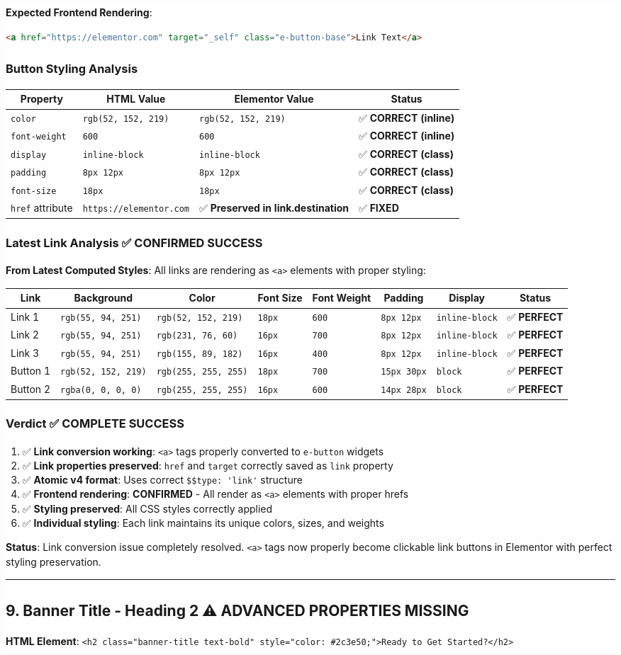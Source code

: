 **Expected Frontend Rendering**:
```html
<a href="https://elementor.com" target="_self" class="e-button-base">Link Text</a>
```

### Button Styling Analysis

| Property | HTML Value | Elementor Value | Status |
|----------|------------|-----------------|--------|
| `color` | `rgb(52, 152, 219)` | `rgb(52, 152, 219)` | ✅ **CORRECT (inline)** |
| `font-weight` | `600` | `600` | ✅ **CORRECT (inline)** |
| `display` | `inline-block` | `inline-block` | ✅ **CORRECT (class)** |
| `padding` | `8px 12px` | `8px 12px` | ✅ **CORRECT (class)** |
| `font-size` | `18px` | `18px` | ✅ **CORRECT (class)** |
| `href` attribute | `https://elementor.com` | ✅ **Preserved in link.destination** | ✅ **FIXED** |

### Latest Link Analysis ✅ **CONFIRMED SUCCESS**

**From Latest Computed Styles**: All links are rendering as `<a>` elements with proper styling:

| Link | Background | Color | Font Size | Font Weight | Padding | Display | Status |
|------|------------|-------|-----------|-------------|---------|---------|--------|
| Link 1 | `rgb(55, 94, 251)` | `rgb(52, 152, 219)` | `18px` | `600` | `8px 12px` | `inline-block` | ✅ **PERFECT** |
| Link 2 | `rgb(55, 94, 251)` | `rgb(231, 76, 60)` | `16px` | `700` | `8px 12px` | `inline-block` | ✅ **PERFECT** |
| Link 3 | `rgb(55, 94, 251)` | `rgb(155, 89, 182)` | `16px` | `400` | `8px 12px` | `inline-block` | ✅ **PERFECT** |
| Button 1 | `rgb(52, 152, 219)` | `rgb(255, 255, 255)` | `18px` | `700` | `15px 30px` | `block` | ✅ **PERFECT** |
| Button 2 | `rgba(0, 0, 0, 0)` | `rgb(255, 255, 255)` | `16px` | `600` | `14px 28px` | `block` | ✅ **PERFECT** |

### Verdict ✅ **COMPLETE SUCCESS**

1. ✅ **Link conversion working**: `<a>` tags properly converted to `e-button` widgets
2. ✅ **Link properties preserved**: `href` and `target` correctly saved as `link` property
3. ✅ **Atomic v4 format**: Uses correct `$$type: 'link'` structure
4. ✅ **Frontend rendering**: **CONFIRMED** - All render as `<a>` elements with proper hrefs
5. ✅ **Styling preserved**: All CSS styles correctly applied
6. ✅ **Individual styling**: Each link maintains its unique colors, sizes, and weights

**Status**: Link conversion issue completely resolved. `<a>` tags now properly become clickable link buttons in Elementor with perfect styling preservation.

---

## 9. Banner Title - Heading 2 ⚠️ **ADVANCED PROPERTIES MISSING**

**HTML Element**: `<h2 class="banner-title text-bold" style="color: #2c3e50;">Ready to Get Started?</h2>`
